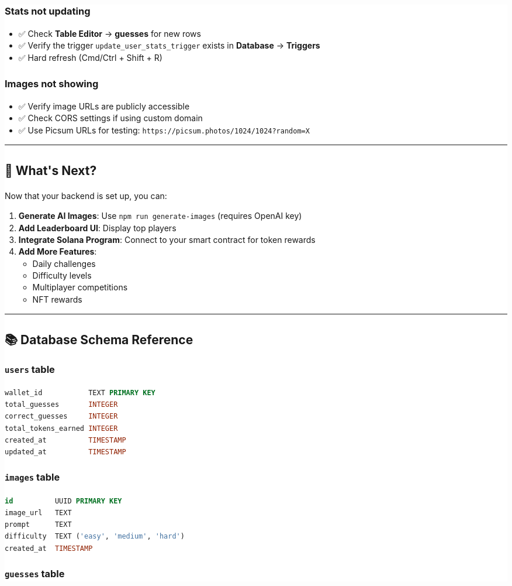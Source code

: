 ### Stats not updating

- ✅ Check **Table Editor** → **guesses** for new rows
- ✅ Verify the trigger `update_user_stats_trigger` exists in **Database** → **Triggers**
- ✅ Hard refresh (Cmd/Ctrl + Shift + R)

### Images not showing

- ✅ Verify image URLs are publicly accessible
- ✅ Check CORS settings if using custom domain
- ✅ Use Picsum URLs for testing: `https://picsum.photos/1024/1024?random=X`

---

## 🎯 What's Next?

Now that your backend is set up, you can:

1. **Generate AI Images**: Use `npm run generate-images` (requires OpenAI key)
2. **Add Leaderboard UI**: Display top players
3. **Integrate Solana Program**: Connect to your smart contract for token rewards
4. **Add More Features**:
   - Daily challenges
   - Difficulty levels
   - Multiplayer competitions
   - NFT rewards

---

## 📚 Database Schema Reference

### `users` table

```sql
wallet_id           TEXT PRIMARY KEY
total_guesses       INTEGER
correct_guesses     INTEGER
total_tokens_earned INTEGER
created_at          TIMESTAMP
updated_at          TIMESTAMP
```

### `images` table

```sql
id          UUID PRIMARY KEY
image_url   TEXT
prompt      TEXT
difficulty  TEXT ('easy', 'medium', 'hard')
created_at  TIMESTAMP
```

### `guesses` table
